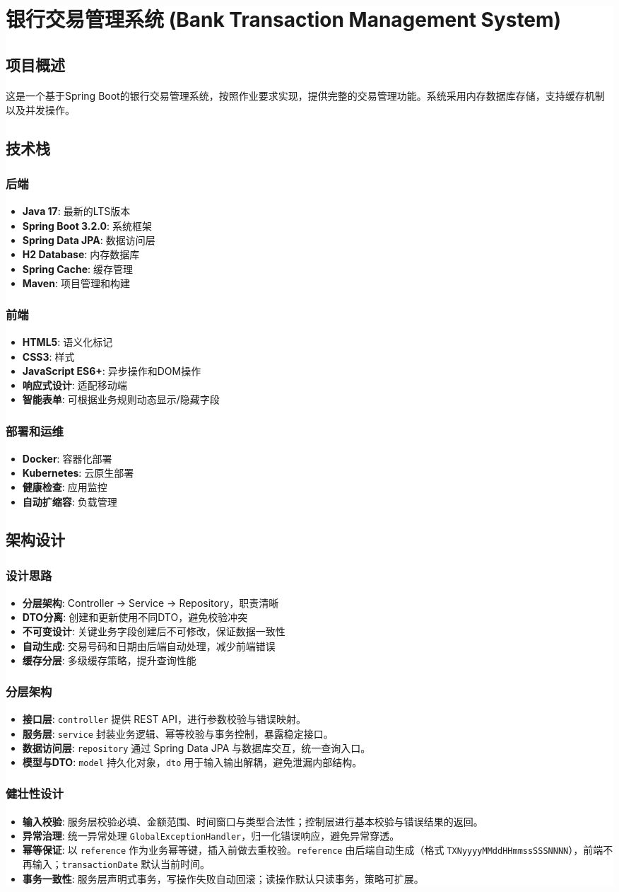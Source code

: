 # 银行交易管理系统 (Bank Transaction Management System)

## 项目概述

这是一个基于Spring Boot的银行交易管理系统，按照作业要求实现，提供完整的交易管理功能。系统采用内存数据库存储，支持缓存机制以及并发操作。

## 技术栈

### 后端
- **Java 17**: 最新的LTS版本
- **Spring Boot 3.2.0**: 系统框架
- **Spring Data JPA**: 数据访问层
- **H2 Database**: 内存数据库
- **Spring Cache**: 缓存管理
- **Maven**: 项目管理和构建

### 前端
- **HTML5**: 语义化标记
- **CSS3**: 样式
- **JavaScript ES6+**: 异步操作和DOM操作
- **响应式设计**: 适配移动端
- **智能表单**: 可根据业务规则动态显示/隐藏字段

### 部署和运维
- **Docker**: 容器化部署
- **Kubernetes**: 云原生部署
- **健康检查**: 应用监控
- **自动扩缩容**: 负载管理


## 架构设计

### 设计思路
- **分层架构**: Controller → Service → Repository，职责清晰
- **DTO分离**: 创建和更新使用不同DTO，避免校验冲突
- **不可变设计**: 关键业务字段创建后不可修改，保证数据一致性
- **自动生成**: 交易号码和日期由后端自动处理，减少前端错误
- **缓存分层**: 多级缓存策略，提升查询性能

### 分层架构
- **接口层**: `controller` 提供 REST API，进行参数校验与错误映射。
- **服务层**: `service` 封装业务逻辑、幂等校验与事务控制，暴露稳定接口。
- **数据访问层**: `repository` 通过 Spring Data JPA 与数据库交互，统一查询入口。
- **模型与DTO**: `model` 持久化对象，`dto` 用于输入输出解耦，避免泄漏内部结构。

### 健壮性设计
- **输入校验**: 服务层校验必填、金额范围、时间窗口与类型合法性；控制层进行基本校验与错误结果的返回。
- **异常治理**: 统一异常处理 `GlobalExceptionHandler`，归一化错误响应，避免异常穿透。
- **幂等保证**: 以 `reference` 作为业务幂等键，插入前做去重校验。`reference` 由后端自动生成（格式 `TXNyyyyMMddHHmmssSSSNNNN`），前端不再输入；`transactionDate` 默认当前时间。
- **事务一致性**: 服务层声明式事务，写操作失败自动回滚；读操作默认只读事务，策略可扩展。
